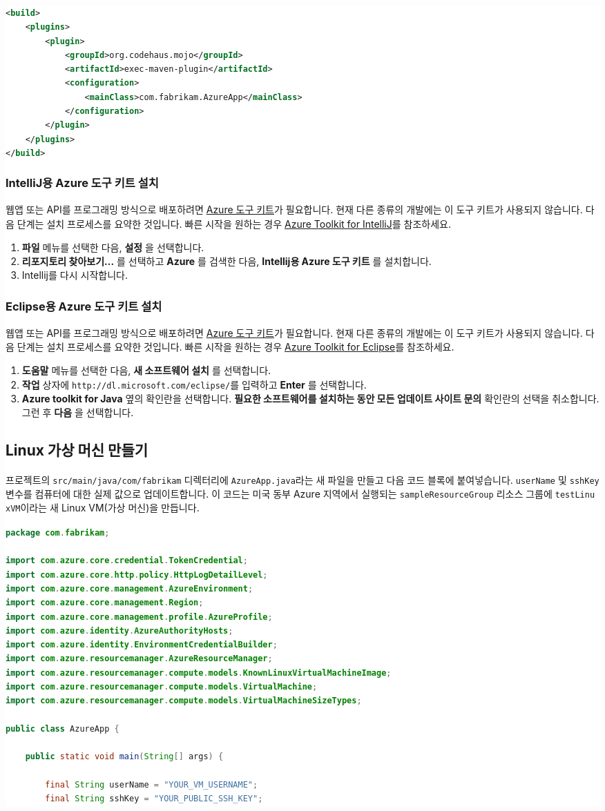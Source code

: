 ```XML
<build>
    <plugins>
        <plugin>
            <groupId>org.codehaus.mojo</groupId>
            <artifactId>exec-maven-plugin</artifactId>
            <configuration>
                <mainClass>com.fabrikam.AzureApp</mainClass>
            </configuration>
        </plugin>
    </plugins>
</build>
 ```

### <a name="install-the-azure-toolkit-for-intellij"></a>IntelliJ용 Azure 도구 키트 설치

웹앱 또는 API를 프로그래밍 방식으로 배포하려면 [Azure 도구 키트](../toolkit-for-intellij/index.yml)가 필요합니다. 현재 다른 종류의 개발에는 이 도구 키트가 사용되지 않습니다. 다음 단계는 설치 프로세스를 요약한 것입니다. 빠른 시작을 원하는 경우 [Azure Toolkit for IntelliJ](../toolkit-for-intellij/create-hello-world-web-app.md)를 참조하세요.

1. **파일** 메뉴를 선택한 다음, **설정** 을 선택합니다.
1. **리포지토리 찾아보기...** 를 선택하고 **Azure** 를 검색한 다음, **Intellij용 Azure 도구 키트** 를 설치합니다.
1. Intellij를 다시 시작합니다.

### <a name="install-the-azure-toolkit-for-eclipse"></a>Eclipse용 Azure 도구 키트 설치

웹앱 또는 API를 프로그래밍 방식으로 배포하려면 [Azure 도구 키트](../toolkit-for-eclipse/index.yml)가 필요합니다. 현재 다른 종류의 개발에는 이 도구 키트가 사용되지 않습니다. 다음 단계는 설치 프로세스를 요약한 것입니다. 빠른 시작을 원하는 경우 [Azure Toolkit for Eclipse](../toolkit-for-eclipse/create-hello-world-web-app.md)를 참조하세요.

1. **도움말** 메뉴를 선택한 다음, **새 소프트웨어 설치** 를 선택합니다.
1. **작업** 상자에 `http://dl.microsoft.com/eclipse/`를 입력하고 **Enter** 를 선택합니다.
1. **Azure toolkit for Java** 옆의 확인란을 선택합니다. **필요한 소프트웨어를 설치하는 동안 모든 업데이트 사이트 문의** 확인란의 선택을 취소합니다. 그런 후 **다음** 을 선택합니다.

## <a name="create-a-linux-virtual-machine"></a>Linux 가상 머신 만들기

프로젝트의 `src/main/java/com/fabrikam` 디렉터리에 `AzureApp.java`라는 새 파일을 만들고 다음 코드 블록에 붙여넣습니다. `userName` 및 `sshKey` 변수를 컴퓨터에 대한 실제 값으로 업데이트합니다. 이 코드는 미국 동부 Azure 지역에서 실행되는 `sampleResourceGroup` 리소스 그룹에 `testLinuxVM`이라는 새 Linux VM(가상 머신)을 만듭니다.

```java
package com.fabrikam;

import com.azure.core.credential.TokenCredential;
import com.azure.core.http.policy.HttpLogDetailLevel;
import com.azure.core.management.AzureEnvironment;
import com.azure.core.management.Region;
import com.azure.core.management.profile.AzureProfile;
import com.azure.identity.AzureAuthorityHosts;
import com.azure.identity.EnvironmentCredentialBuilder;
import com.azure.resourcemanager.AzureResourceManager;
import com.azure.resourcemanager.compute.models.KnownLinuxVirtualMachineImage;
import com.azure.resourcemanager.compute.models.VirtualMachine;
import com.azure.resourcemanager.compute.models.VirtualMachineSizeTypes;

public class AzureApp {

    public static void main(String[] args) {

        final String userName = "YOUR_VM_USERNAME";
        final String sshKey = "YOUR_PUBLIC_SSH_KEY";

```
